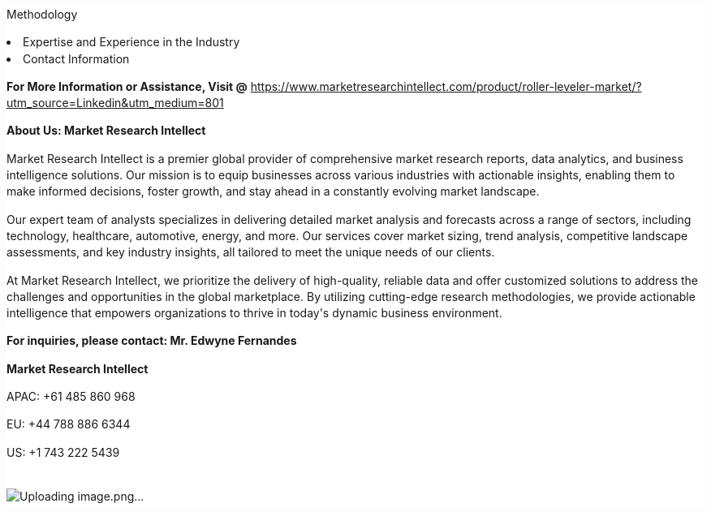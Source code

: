 Methodology</li><li>Expertise and Experience in the Industry</li><li>Contact Information</li></ul></div><div class="article-main__content" data-test-id="publishing-text-block"><p><span class="font-[700]"><strong>For More Information or Assistance, Visit @</strong>&nbsp;<a href="https://www.marketresearchintellect.com/product/roller-leveler-market/?utm_source=Linkedin&utm_medium=801">https://www.marketresearchintellect.com/product/roller-leveler-market/?utm_source=Linkedin&utm_medium=801</a></span></p><p><strong>About Us: Market Research Intellect</strong></p><p>Market Research Intellect is a premier global provider of comprehensive market research reports, data analytics, and business intelligence solutions. Our mission is to equip businesses across various industries with actionable insights, enabling them to make informed decisions, foster growth, and stay ahead in a constantly evolving market landscape.</p><p>Our expert team of analysts specializes in delivering detailed market analysis and forecasts across a range of sectors, including technology, healthcare, automotive, energy, and more. Our services cover market sizing, trend analysis, competitive landscape assessments, and key industry insights, all tailored to meet the unique needs of our clients.</p><p>At Market Research Intellect, we prioritize the delivery of high-quality, reliable data and offer customized solutions to address the challenges and opportunities in the global marketplace. By utilizing cutting-edge research methodologies, we provide actionable intelligence that empowers organizations to thrive in today's dynamic business environment.</p><p><strong>For inquiries, please contact: Mr. Edwyne Fernandes</strong></p><p><strong>Market Research Intellect</strong></p><p>APAC: +61 485 860 968</p><p>EU: +44 788 886 6344</p><p>US: +1 743 222 5439</p></div><div class="article-main__content" data-test-id="publishing-text-block">&nbsp;</div>
![Uploading image.png…]()
